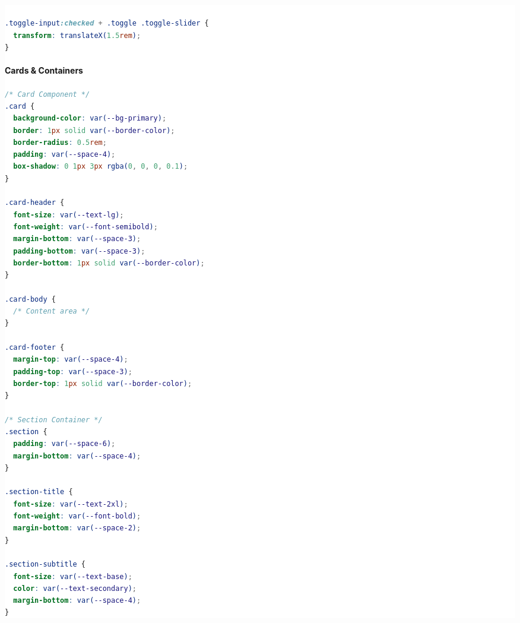 ```css

.toggle-input:checked + .toggle .toggle-slider {
  transform: translateX(1.5rem);
}
```

#### Cards & Containers
```css
/* Card Component */
.card {
  background-color: var(--bg-primary);
  border: 1px solid var(--border-color);
  border-radius: 0.5rem;
  padding: var(--space-4);
  box-shadow: 0 1px 3px rgba(0, 0, 0, 0.1);
}

.card-header {
  font-size: var(--text-lg);
  font-weight: var(--font-semibold);
  margin-bottom: var(--space-3);
  padding-bottom: var(--space-3);
  border-bottom: 1px solid var(--border-color);
}

.card-body {
  /* Content area */
}

.card-footer {
  margin-top: var(--space-4);
  padding-top: var(--space-3);
  border-top: 1px solid var(--border-color);
}

/* Section Container */
.section {
  padding: var(--space-6);
  margin-bottom: var(--space-4);
}

.section-title {
  font-size: var(--text-2xl);
  font-weight: var(--font-bold);
  margin-bottom: var(--space-2);
}

.section-subtitle {
  font-size: var(--text-base);
  color: var(--text-secondary);
  margin-bottom: var(--space-4);
}
```
